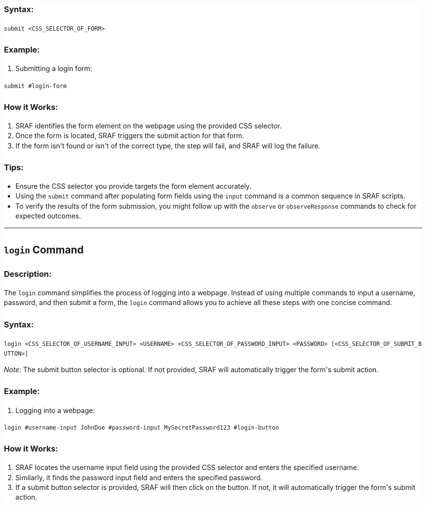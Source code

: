 ### Syntax:
```
submit <CSS_SELECTOR_OF_FORM>
```

### Example:
1. Submitting a login form:
```
submit #login-form
```

### How it Works:
1. SRAF identifies the form element on the webpage using the provided CSS selector.
2. Once the form is located, SRAF triggers the submit action for that form.
3. If the form isn't found or isn't of the correct type, the step will fail, and SRAF will log the failure.

### Tips:
- Ensure the CSS selector you provide targets the form element accurately.
- Using the `submit` command after populating form fields using the `input` command is a common sequence in SRAF scripts.
- To verify the results of the form submission, you might follow up with the `observe` or `observeResponse` commands to check for expected outcomes.

<hr>

## `login` Command 

### Description:
The `login` command simplifies the process of logging into a webpage. Instead of using multiple commands to input a username, password, and then submit a form, the `login` command allows you to achieve all these steps with one concise command.

### Syntax:
```
login <CSS_SELECTOR_OF_USERNAME_INPUT> <USERNAME> <CSS_SELECTOR_OF_PASSWORD_INPUT> <PASSWORD> [<CSS_SELECTOR_OF_SUBMIT_BUTTON>]
```

*Note*: The submit button selector is optional. If not provided, SRAF will automatically trigger the form's submit action.

### Example:
1. Logging into a webpage:
```
login #username-input JohnDoe #password-input MySecretPassword123 #login-button
```

### How it Works:
1. SRAF locates the username input field using the provided CSS selector and enters the specified username.
2. Similarly, it finds the password input field and enters the specified password.
3. If a submit button selector is provided, SRAF will then click on the button. If not, it will automatically trigger the form's submit action.

